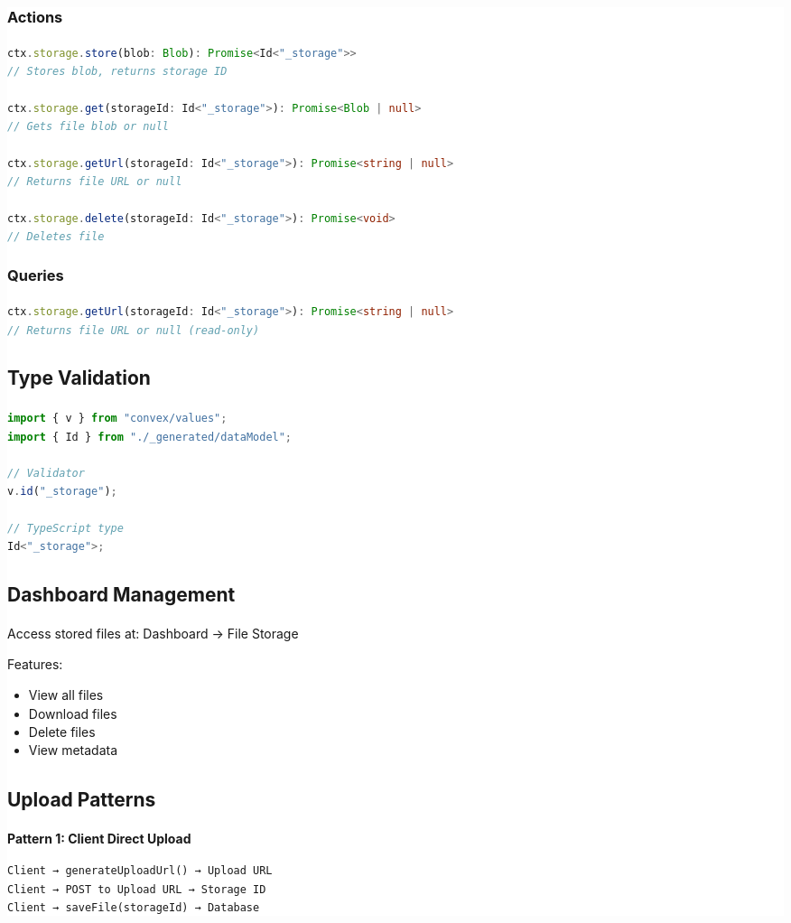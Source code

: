 ### Actions

```typescript
ctx.storage.store(blob: Blob): Promise<Id<"_storage">>
// Stores blob, returns storage ID

ctx.storage.get(storageId: Id<"_storage">): Promise<Blob | null>
// Gets file blob or null

ctx.storage.getUrl(storageId: Id<"_storage">): Promise<string | null>
// Returns file URL or null

ctx.storage.delete(storageId: Id<"_storage">): Promise<void>
// Deletes file
```

### Queries

```typescript
ctx.storage.getUrl(storageId: Id<"_storage">): Promise<string | null>
// Returns file URL or null (read-only)
```

## Type Validation

```typescript
import { v } from "convex/values";
import { Id } from "./_generated/dataModel";

// Validator
v.id("_storage");

// TypeScript type
Id<"_storage">;
```

## Dashboard Management

Access stored files at: Dashboard → File Storage

Features:

- View all files
- Download files
- Delete files
- View metadata

## Upload Patterns

**Pattern 1: Client Direct Upload**

```
Client → generateUploadUrl() → Upload URL
Client → POST to Upload URL → Storage ID
Client → saveFile(storageId) → Database
```
